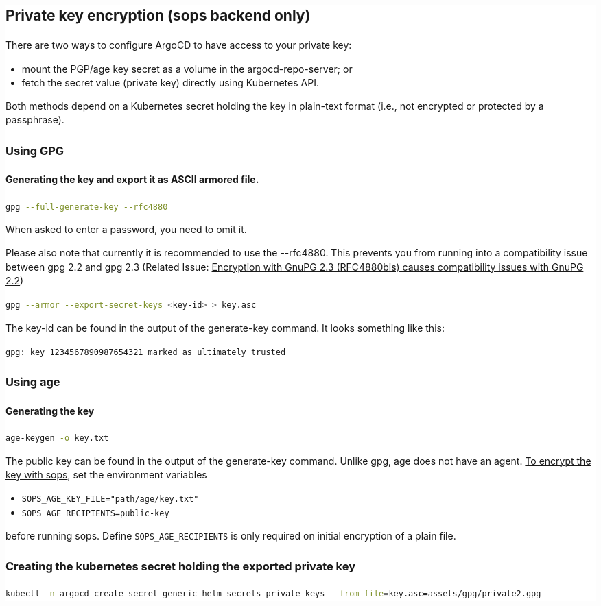 ## Private key encryption (sops backend only)
There are two ways to configure ArgoCD to have access to your private key:

- mount the PGP/age key secret as a volume in the argocd-repo-server; or
- fetch the secret value (private key) directly using Kubernetes API.

Both methods depend on a Kubernetes secret holding the key in plain-text format (i.e., not encrypted or protected by a passphrase).

### Using GPG
#### Generating the key and export it as ASCII armored file.

```bash
gpg --full-generate-key --rfc4880
```

When asked to enter a password, you need to omit it.

Please also note that currently it is recommended to use the --rfc4880.
This prevents you from running into a compatibility issue between gpg 2.2 and gpg 2.3
(Related Issue: [Encryption with GnuPG 2.3 (RFC4880bis) causes compatibility issues with GnuPG 2.2](https://github.com/mozilla/sops/issues/896))

```bash
gpg --armor --export-secret-keys <key-id> > key.asc
```
The key-id can be found in the output of the generate-key command.
It looks something like this:
```
gpg: key 1234567890987654321 marked as ultimately trusted
```

### Using age
#### Generating the key

```bash
age-keygen -o key.txt
```

The public key can be found in the output of the generate-key command.
Unlike gpg, age does not have an agent. [To encrypt the key with sops](https://github.com/mozilla/sops#encrypting-using-age), set the environment variables

* `SOPS_AGE_KEY_FILE="path/age/key.txt"`
* `SOPS_AGE_RECIPIENTS=public-key`

before running sops. Define `SOPS_AGE_RECIPIENTS` is only required on initial encryption of a plain file.

### Creating the kubernetes secret holding the exported private key
```bash
kubectl -n argocd create secret generic helm-secrets-private-keys --from-file=key.asc=assets/gpg/private2.gpg
```
